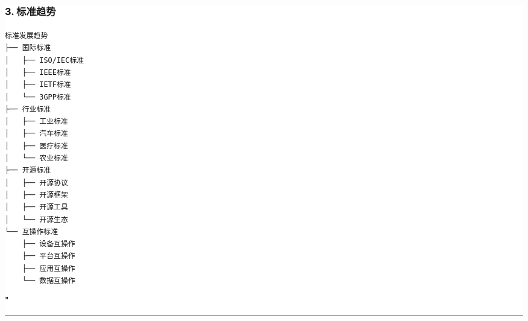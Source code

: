 ### 3. 标准趋势

```text
标准发展趋势
├── 国际标准
│   ├── ISO/IEC标准
│   ├── IEEE标准
│   ├── IETF标准
│   └── 3GPP标准
├── 行业标准
│   ├── 工业标准
│   ├── 汽车标准
│   ├── 医疗标准
│   └── 农业标准
├── 开源标准
│   ├── 开源协议
│   ├── 开源框架
│   ├── 开源工具
│   └── 开源生态
└── 互操作标准
    ├── 设备互操作
    ├── 平台互操作
    ├── 应用互操作
    └── 数据互操作
```
"

---
